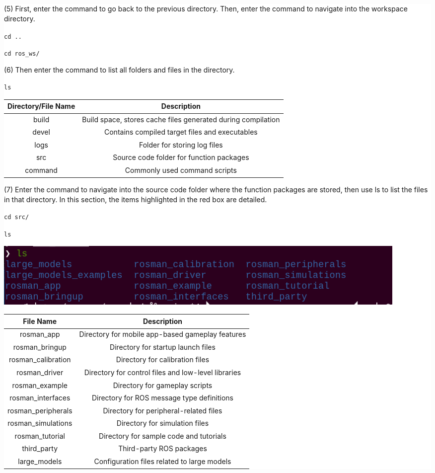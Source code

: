 (5) First, enter the command to go back to the previous directory. Then, enter the command to navigate into the workspace directory.

```
cd ..
```

```
cd ros_ws/
```

(6) Then enter the command to list all folders and files in the directory.

```
ls
```

| **Directory/File Name** |                       **Description**                        |
| :---------------------: | :----------------------------------------------------------: |
|          build          | Build space, stores cache files generated during compilation |
|          devel          |        Contains compiled target files and executables        |
|          logs           |                 Folder for storing log files                 |
|           src           |           Source code folder for function packages           |
|         command         |                Commonly used command scripts                 |

(7) Enter the command to navigate into the source code folder where the function packages are stored, then use ls to list the files in that directory. In this section, the items highlighted in the red box are detailed.

```
cd src/
```

```
ls
```

<img class="common_img" src="../_static/media/chapter_3/section_1/02/image12.png" />

|     **File Name**     |                   **Description**                   |
| :-------------------: | :-------------------------------------------------: |
|      rosman_app       |  Directory for mobile app-based gameplay features   |
|    rosman_bringup     |         Directory for startup launch files          |
|  rosman_calibration   |           Directory for calibration files           |
|     rosman_driver     | Directory for control files and low-level libraries |
|    rosman_example     |           Directory for gameplay scripts            |
|   rosman_interfaces   |     Directory for ROS message type definitions      |
|  rosman_peripherals   |       Directory for peripheral-related files        |
|  rosman_simulations   |           Directory for simulation files            |
|    rosman_tutorial    |       Directory for sample code and tutorials       |
|      third_party      |              Third-party ROS packages               |
|     large_models      |     Configuration files related to large models     |